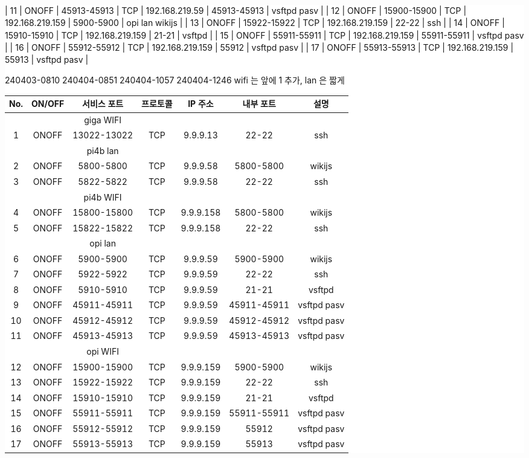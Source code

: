 | 11 | ONOFF | 45913-45913 | TCP | 192.168.219.59 | 45913-45913 | vsftpd pasv |
| 12 | ONOFF | 15900-15900 | TCP | 192.168.219.159 | 5900-5900 | opi lan wikijs |
| 13 | ONOFF | 15922-15922 | TCP | 192.168.219.159 | 22-22 | ssh |
| 14 | ONOFF | 15910-15910 | TCP | 192.168.219.159 | 21-21 | vsftpd |
| 15 | ONOFF | 55911-55911 | TCP | 192.168.219.159 | 55911-55911 | vsftpd pasv |
| 16 | ONOFF | 55912-55912 | TCP | 192.168.219.159 | 55912 | vsftpd pasv |
| 17 | ONOFF | 55913-55913 | TCP | 192.168.219.159 | 55913 | vsftpd pasv |

240403-0810
240404-0851
240404-1057
240404-1246 wifi 는 앞에 1 추가, lan 은 짧게

| No. | ON/OFF | 서비스 포트 | 프로토콜 | IP 주소 | 내부 포트 | 설명 |
|:---:|:---:|:---:|:---:|:---:|:---:|:---:|
|   |       | giga WIFI | | | | |
| 1 | ONOFF | 13022-13022 | TCP | 9.9.9.13 | 22-22 | ssh |
|   |       | pi4b lan | | | | |
| 2 | ONOFF | 5800-5800 | TCP | 9.9.9.58 | 5800-5800 | wikijs |
| 3 | ONOFF | 5822-5822 | TCP | 9.9.9.58 | 22-22 | ssh |
|   |       | pi4b WIFI | | | | |
| 4 | ONOFF | 15800-15800 | TCP | 9.9.9.158 | 5800-5800 | wikijs |
| 5 | ONOFF | 15822-15822 | TCP | 9.9.9.158 | 22-22 | ssh |
|   |       | opi lan | | | | |
| 6 | ONOFF | 5900-5900 | TCP | 9.9.9.59 | 5900-5900 | wikijs |
| 7 | ONOFF | 5922-5922 | TCP | 9.9.9.59 | 22-22 | ssh |
| 8 | ONOFF | 5910-5910 | TCP | 9.9.9.59 | 21-21 | vsftpd |
| 9 | ONOFF | 45911-45911 | TCP | 9.9.9.59 | 45911-45911 | vsftpd pasv |
| 10 | ONOFF | 45912-45912 | TCP | 9.9.9.59 | 45912-45912 | vsftpd pasv |
| 11 | ONOFF | 45913-45913 | TCP | 9.9.9.59 | 45913-45913 | vsftpd pasv |
|    |       | opi WIFI | | | | |
| 12 | ONOFF | 15900-15900 | TCP | 9.9.9.159 | 5900-5900 | wikijs |
| 13 | ONOFF | 15922-15922 | TCP | 9.9.9.159 | 22-22 | ssh |
| 14 | ONOFF | 15910-15910 | TCP | 9.9.9.159 | 21-21 | vsftpd |
| 15 | ONOFF | 55911-55911 | TCP | 9.9.9.159 | 55911-55911 | vsftpd pasv |
| 16 | ONOFF | 55912-55912 | TCP | 9.9.9.159 | 55912 | vsftpd pasv |
| 17 | ONOFF | 55913-55913 | TCP | 9.9.9.159 | 55913 | vsftpd pasv |

